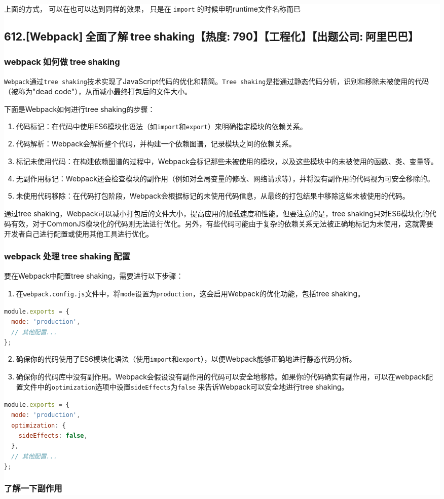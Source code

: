 上面的方式， 可以在也可以达到同样的效果， 只是在 `import` 的时候申明runtime文件名称而已

## 612.[Webpack] 全面了解 tree shaking【热度: 790】【工程化】【出题公司: 阿里巴巴】

### webpack 如何做 tree shaking

`Webpack`通过`tree shaking`技术实现了JavaScript代码的优化和精简。`Tree shaking`是指通过静态代码分析，识别和移除未被使用的代码（被称为"dead code"），从而减小最终打包后的文件大小。

下面是Webpack如何进行tree shaking的步骤：

1. 代码标记：在代码中使用ES6模块化语法（如`import`和`export`）来明确指定模块的依赖关系。

2. 代码解析：Webpack会解析整个代码，并构建一个依赖图谱，记录模块之间的依赖关系。

3. 标记未使用代码：在构建依赖图谱的过程中，Webpack会标记那些未被使用的模块，以及这些模块中的未被使用的函数、类、变量等。

4. 无副作用标记：Webpack还会检查模块的副作用（例如对全局变量的修改、网络请求等），并将没有副作用的代码视为可安全移除的。

5. 未使用代码移除：在代码打包阶段，Webpack会根据标记的未使用代码信息，从最终的打包结果中移除这些未被使用的代码。

通过tree shaking，Webpack可以减小打包后的文件大小，提高应用的加载速度和性能。但要注意的是，tree
shaking只对ES6模块化的代码有效，对于CommonJS模块化的代码则无法进行优化。另外，有些代码可能由于复杂的依赖关系无法被正确地标记为未使用，这就需要开发者自己进行配置或使用其他工具进行优化。

### webpack 处理 tree shaking 配置

要在Webpack中配置tree shaking，需要进行以下步骤：

1. 在`webpack.config.js`文件中，将`mode`设置为`production`，这会启用Webpack的优化功能，包括tree shaking。

```javascript
module.exports = {
  mode: 'production',
  // 其他配置...
};
```

2. 确保你的代码使用了ES6模块化语法（使用`import`和`export`），以便Webpack能够正确地进行静态代码分析。

3. 确保你的代码库中没有副作用。Webpack会假设没有副作用的代码可以安全地移除。如果你的代码确实有副作用，可以在webpack配置文件中的`optimization`选项中设置`sideEffects`为`false`
   来告诉Webpack可以安全地进行tree shaking。

```javascript
module.exports = {
  mode: 'production',
  optimization: {
    sideEffects: false,
  },
  // 其他配置...
};
```

### 了解一下副作用
